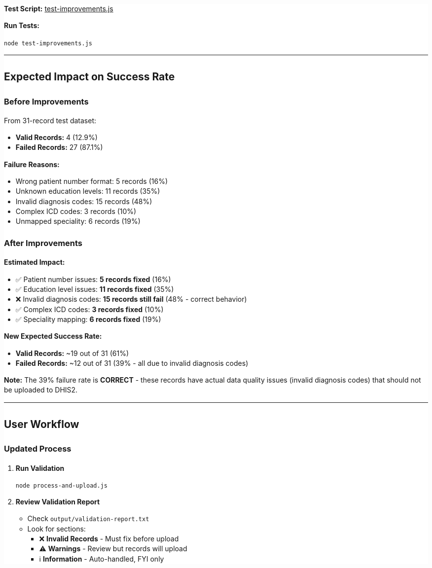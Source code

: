 **Test Script:** [test-improvements.js](test-improvements.js)

**Run Tests:**
```bash
node test-improvements.js
```

---

## Expected Impact on Success Rate

### Before Improvements

From 31-record test dataset:
- **Valid Records:** 4 (12.9%)
- **Failed Records:** 27 (87.1%)

**Failure Reasons:**
- Wrong patient number format: 5 records (16%)
- Unknown education levels: 11 records (35%)
- Invalid diagnosis codes: 15 records (48%)
- Complex ICD codes: 3 records (10%)
- Unmapped speciality: 6 records (19%)

### After Improvements

**Estimated Impact:**
- ✅ Patient number issues: **5 records fixed** (16%)
- ✅ Education level issues: **11 records fixed** (35%)
- ❌ Invalid diagnosis codes: **15 records still fail** (48% - correct behavior)
- ✅ Complex ICD codes: **3 records fixed** (10%)
- ✅ Speciality mapping: **6 records fixed** (19%)

**New Expected Success Rate:**
- **Valid Records:** ~19 out of 31 (61%)
- **Failed Records:** ~12 out of 31 (39% - all due to invalid diagnosis codes)

**Note:** The 39% failure rate is **CORRECT** - these records have actual data quality issues (invalid diagnosis codes) that should not be uploaded to DHIS2.

---

## User Workflow

### Updated Process

1. **Run Validation**
   ```bash
   node process-and-upload.js
   ```

2. **Review Validation Report**
   - Check `output/validation-report.txt`
   - Look for sections:
     - ❌ **Invalid Records** - Must fix before upload
     - ⚠️ **Warnings** - Review but records will upload
     - ℹ️ **Information** - Auto-handled, FYI only
